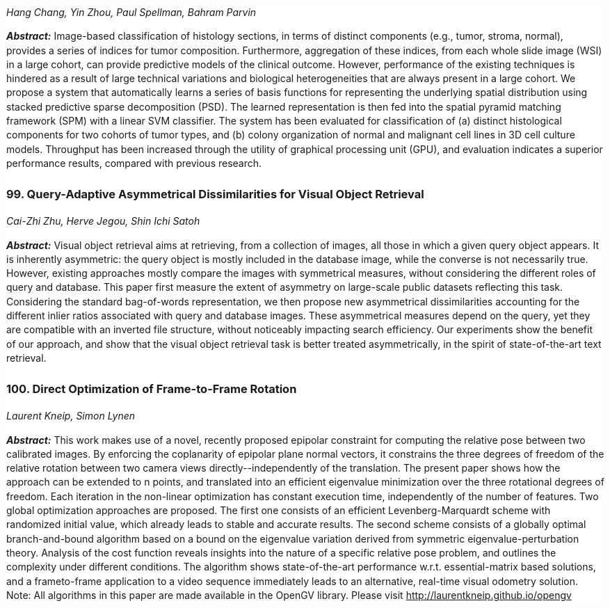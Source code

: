 *Hang Chang, Yin Zhou, Paul Spellman, Bahram Parvin*

***Abstract:*** Image-based classification of histology sections, in terms of distinct components (e.g., tumor, stroma, normal), provides a series of indices for tumor composition. Furthermore, aggregation of these indices, from each whole slide image (WSI) in a large cohort, can provide predictive models of the clinical outcome. However, performance of the existing techniques is hindered as a result of large technical variations and biological heterogeneities that are always present in a large cohort. We propose a system that automatically learns a series of basis functions for representing the underlying spatial distribution using stacked predictive sparse decomposition (PSD). The learned representation is then fed into the spatial pyramid matching framework (SPM) with a linear SVM classifier. The system has been evaluated for classification of (a) distinct histological components for two cohorts of tumor types, and (b) colony organization of normal and malignant cell lines in 3D cell culture models. Throughput has been increased through the utility of graphical processing unit (GPU), and evaluation indicates a superior performance results, compared with previous research.

### 99. Query-Adaptive Asymmetrical Dissimilarities for Visual Object Retrieval

*Cai-Zhi Zhu, Herve Jegou, Shin Ichi Satoh*

***Abstract:*** Visual object retrieval aims at retrieving, from a collection of images, all those in which a given query object appears. It is inherently asymmetric: the query object is mostly included in the database image, while the converse is not necessarily true. However, existing approaches mostly compare the images with symmetrical measures, without considering the different roles of query and database. This paper first measure the extent of asymmetry on large-scale public datasets reflecting this task. Considering the standard bag-of-words representation, we then propose new asymmetrical dissimilarities accounting for the different inlier ratios associated with query and database images. These asymmetrical measures depend on the query, yet they are compatible with an inverted file structure, without noticeably impacting search efficiency. Our experiments show the benefit of our approach, and show that the visual object retrieval task is better treated asymmetrically, in the spirit of state-of-the-art text retrieval.

### 100. Direct Optimization of Frame-to-Frame Rotation

*Laurent Kneip, Simon Lynen*

***Abstract:*** This work makes use of a novel, recently proposed epipolar constraint for computing the relative pose between two calibrated images. By enforcing the coplanarity of epipolar plane normal vectors, it constrains the three degrees of freedom of the relative rotation between two camera views directly--independently of the translation. The present paper shows how the approach can be extended to n points, and translated into an efficient eigenvalue minimization over the three rotational degrees of freedom. Each iteration in the non-linear optimization has constant execution time, independently of the number of features. Two global optimization approaches are proposed. The first one consists of an efficient Levenberg-Marquardt scheme with randomized initial value, which already leads to stable and accurate results. The second scheme consists of a globally optimal branch-and-bound algorithm based on a bound on the eigenvalue variation derived from symmetric eigenvalue-perturbation theory. Analysis of the cost function reveals insights into the nature of a specific relative pose problem, and outlines the complexity under different conditions. The algorithm shows state-of-the-art performance w.r.t. essential-matrix based solutions, and a frameto-frame application to a video sequence immediately leads to an alternative, real-time visual odometry solution. Note: All algorithms in this paper are made available in the OpenGV library. Please visit http://laurentkneip.github.io/opengv
